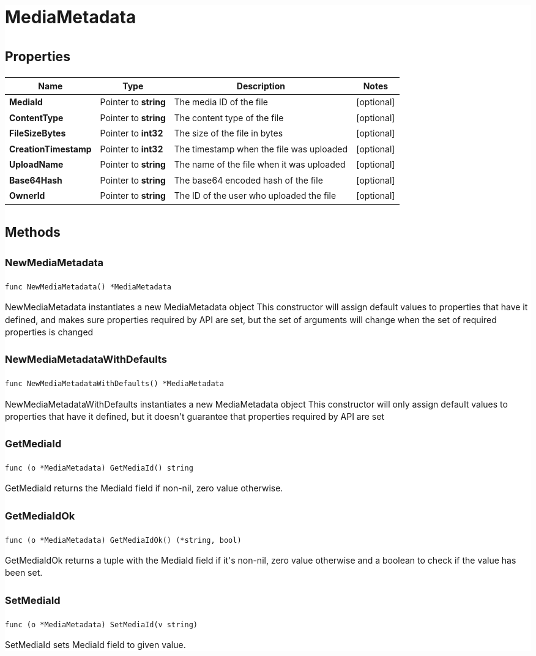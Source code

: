 # MediaMetadata

## Properties

Name | Type | Description | Notes
------------ | ------------- | ------------- | -------------
**MediaId** | Pointer to **string** | The media ID of the file | [optional] 
**ContentType** | Pointer to **string** | The content type of the file | [optional] 
**FileSizeBytes** | Pointer to **int32** | The size of the file in bytes | [optional] 
**CreationTimestamp** | Pointer to **int32** | The timestamp when the file was uploaded | [optional] 
**UploadName** | Pointer to **string** | The name of the file when it was uploaded | [optional] 
**Base64Hash** | Pointer to **string** | The base64 encoded hash of the file | [optional] 
**OwnerId** | Pointer to **string** | The ID of the user who uploaded the file | [optional] 

## Methods

### NewMediaMetadata

`func NewMediaMetadata() *MediaMetadata`

NewMediaMetadata instantiates a new MediaMetadata object
This constructor will assign default values to properties that have it defined,
and makes sure properties required by API are set, but the set of arguments
will change when the set of required properties is changed

### NewMediaMetadataWithDefaults

`func NewMediaMetadataWithDefaults() *MediaMetadata`

NewMediaMetadataWithDefaults instantiates a new MediaMetadata object
This constructor will only assign default values to properties that have it defined,
but it doesn't guarantee that properties required by API are set

### GetMediaId

`func (o *MediaMetadata) GetMediaId() string`

GetMediaId returns the MediaId field if non-nil, zero value otherwise.

### GetMediaIdOk

`func (o *MediaMetadata) GetMediaIdOk() (*string, bool)`

GetMediaIdOk returns a tuple with the MediaId field if it's non-nil, zero value otherwise
and a boolean to check if the value has been set.

### SetMediaId

`func (o *MediaMetadata) SetMediaId(v string)`

SetMediaId sets MediaId field to given value.
